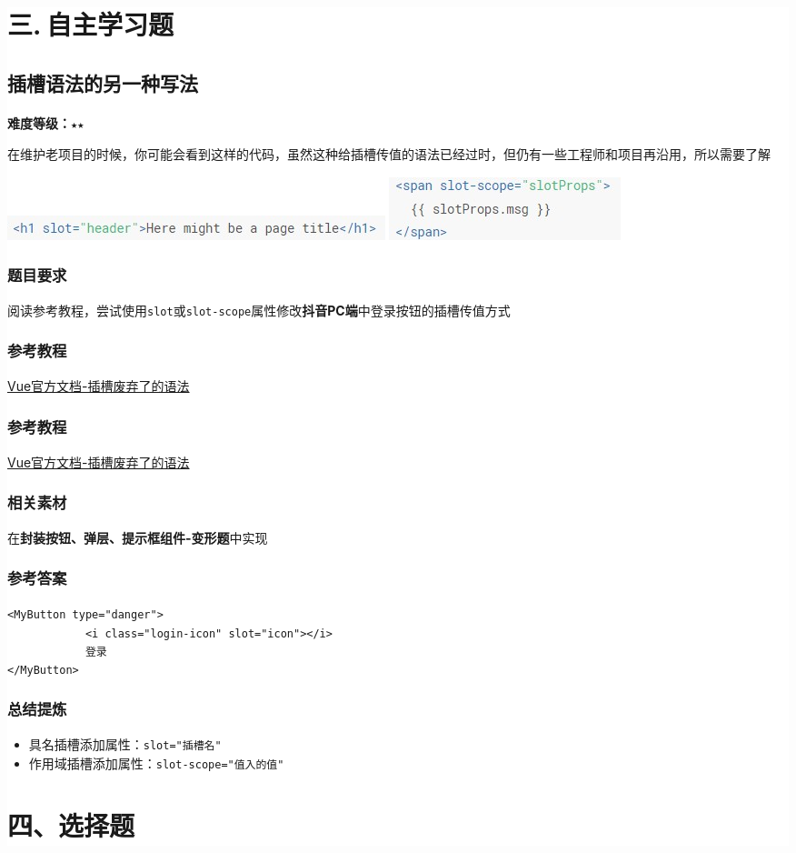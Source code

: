  

# 三. 自主学习题

## 插槽语法的另一种写法

**难度等级：**`★★`

在维护老项目的时候，你可能会看到这样的代码，虽然这种给插槽传值的语法已经过时，但仍有一些工程师和项目再沿用，所以需要了解

 <img src="./images/slot属性.jpg">

 <img src="./images/slot-scope属性.jpg">

### 题目要求

阅读参考教程，尝试使用`slot`或`slot-scope`属性修改**抖音PC端**中登录按钮的插槽传值方式

### 参考教程

[Vue官方文档-插槽废弃了的语法](https://v2.cn.vuejs.org/v2/guide/components-slots.html#%E5%BA%9F%E5%BC%83%E4%BA%86%E7%9A%84%E8%AF%AD%E6%B3%95)

### 参考教程

 [Vue官方文档-插槽废弃了的语法](https://v2.cn.vuejs.org/v2/guide/components-slots.html#%E5%BA%9F%E5%BC%83%E4%BA%86%E7%9A%84%E8%AF%AD%E6%B3%95)

### 相关素材

在**封装按钮、弹层、提示框组件-变形题**中实现

### 参考答案

```vue
<MyButton type="danger">
            <i class="login-icon" slot="icon"></i>
            登录
</MyButton>
```

### 总结提炼

- 具名插槽添加属性：`slot="插槽名"`
- 作用域插槽添加属性：`slot-scope="值入的值"`

# 四、选择题
